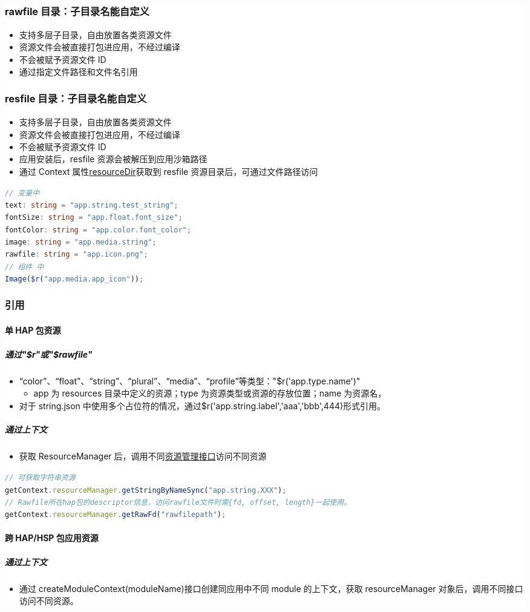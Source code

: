 ### rawfile 目录：子目录名能自定义

- 支持多层子目录，自由放置各类资源文件
- 资源文件会被直接打包进应用，不经过编译
- 不会被赋予资源文件 ID
- 通过指定文件路径和文件名引用

### resfile 目录：子目录名能自定义

- 支持多层子目录，自由放置各类资源文件
- 资源文件会被直接打包进应用，不经过编译
- 不会被赋予资源文件 ID
- 应用安装后，resfile 资源会被解压到应用沙箱路径
- 通过 Context 属性[resourceDir](https://developer.huawei.com/consumer/cn/doc/harmonyos-references-V5/js-apis-inner-application-context-V5#属性)获取到 resfile 资源目录后，可通过文件路径访问

```ts
// 变量中
text: string = "app.string.test_string";
fontSize: string = "app.float.font_size";
fontColor: string = "app.color.font_color";
image: string = "app.media.string";
rawfile: string = "app.icon.png";
// 组件 中
Image($r("app.media.app_icon"));
```

### 引用

#### 单 HAP 包资源

##### 通过"$r"或"$rawfile"

- “color”、“float”、“string”、“plural”、“media”、“profile”等类型："$r('app.type.name')"
  - app 为 resources 目录中定义的资源；type 为资源类型或资源的存放位置；name 为资源名，
- 对于 string.json 中使用多个占位符的情况，通过$r('app.string.label','aaa','bbb',444)形式引用。

##### 通过上下文

- 获取 ResourceManager 后，调用不同[资源管理接口](https://developer.huawei.com/consumer/cn/doc/harmonyos-references-V5/js-apis-resource-manager-V5)访问不同资源

```ts
// 可获取字符串资源
getContext.resourceManager.getStringByNameSync("app.string.XXX");
// Rawfile所在hap包的descriptor信息，访问rawfile文件时需{fd, offset, length}一起使用。
getContext.resourceManager.getRawFd("rawfilepath");
```

#### 跨 HAP/HSP 包应用资源

##### 通过上下文

- 通过 createModuleContext(moduleName)接口创建同应用中不同 module 的上下文，获取 resourceManager 对象后，调用不同接口访问不同资源。
